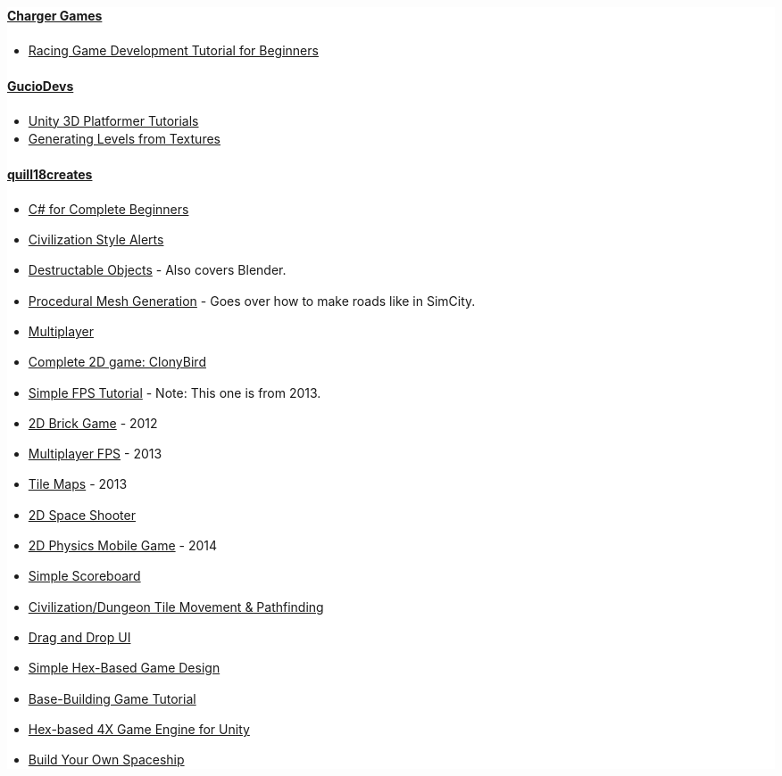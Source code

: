 #### [Charger Games](https://www.youtube.com/channel/UChvLQbvpw2pfODgOmdS4ZSQ/playlists)
* [Racing Game Development Tutorial for Beginners](https://www.youtube.com/watch?v=r7J-wiJGK1w&list=PLytjVIyAOStpcOGg6HIHhnnOZAdxkAr1U)
#### [GucioDevs](https://www.youtube.com/channel/UC4MDTn6WkqvBfBW_4cFZp2g/videos)
* [Unity 3D Platformer Tutorials](https://www.youtube.com/watch?v=oK_NzdVSxaQ&list=PLq3pyCh4J1B2va_ftIthSpUaQH0LycRA-)
* [Generating Levels from Textures](https://www.youtube.com/watch?v=ITIxV_gJD50&list=PLq3pyCh4J1B3zdZ2uSHIVBoIqfNwenTeh)
#### [quill18creates](https://www.youtube.com/user/quill18creates/playlists)

* [C# for Complete Beginners](https://www.youtube.com/watch?v=eycAAKpoJxA&list=PLbghT7MmckI7JAftgv0CUdU4RLNivG6wY)

* [Civilization Style Alerts](https://www.youtube.com/watch?v=bJwTXIYXGpg&list=PLbghT7MmckI5BGecJ5j-9DE5zu42H3xPL)
* [Destructable Objects](https://www.youtube.com/watch?v=D6Ay4c6v9rs&list=PLbghT7MmckI6FPAZfn2HBdOu-JGSZ39vS) - Also covers Blender.
* [Procedural Mesh Generation](https://www.youtube.com/watch?v=3RlKf7Q8CYM&list=PLbghT7MmckI6Tm0jUrhLZG8sEBI1hgCL8) - Goes over how to make roads like in SimCity.
* [Multiplayer](https://www.youtube.com/watch?v=2-1pofOjvmU&list=PLbghT7MmckI4JzdNqdP0NTbFDkffJWUCg)
* [Complete 2D game: ClonyBird](https://www.youtube.com/watch?v=T7Nz_AulrrA&list=PLbghT7MmckI4Sazzc4bB3s6ZLIRbGrNyn)
* [Simple FPS Tutorial](https://www.youtube.com/watch?v=mbm9lPB5GPw&list=PLbghT7MmckI4su9oKnoLuoRYLUvKlek7j) - Note:  This one is from 2013.
* [2D Brick Game](https://www.youtube.com/watch?v=0Tl1Cc0IRnI&list=PLCD6B6D279036462A) - 2012
* [Multiplayer FPS](https://www.youtube.com/watch?v=AIgwZK151-A&list=PLbghT7MmckI7BDIGqNl_TgizCpJiXy0n9) - 2013
* [Tile Maps](https://www.youtube.com/watch?v=bpB4BApnKhM&list=PLbghT7MmckI4qGA0Wm_TZS8LVrqS47I9R) - 2013
* [2D Space Shooter](https://www.youtube.com/watch?v=y1FSZHPBHT8&list=PLbghT7MmckI4IeNHkPm5bFJhY9GQ0anKN)
* [2D Physics Mobile Game](https://www.youtube.com/watch?v=eQvPiC8vnG8&list=PLbghT7MmckI7gH4-GrIOw2llutp0P1anA) - 2014
* [Simple Scoreboard](https://www.youtube.com/watch?v=gjFsrVWQaQw&list=PLbghT7MmckI5FFZd6kULrEhXThkZr6A5M)
* [Civilization/Dungeon Tile Movement & Pathfinding](https://www.youtube.com/watch?v=kYeTW2Zr8NA&list=PLbghT7MmckI55gwJLrDz0UtNfo9oC0K1Q)
* [Drag and Drop UI](https://www.youtube.com/watch?v=bMuYUOIAdnc&list=PLbghT7MmckI42Gkp2cILkO2nRxK2M4NLo)
* [Simple Hex-Based Game Design](https://www.youtube.com/watch?v=td3O1tkbqYQ&list=PLbghT7MmckI4HEp8z_ngZvCV3sHWaAYN3)
* [Base-Building Game Tutorial](https://www.youtube.com/watch?v=_lQw3YA7Jok&list=PLbghT7MmckI4_VM5q3va043FgAwRim6yX)
* [Hex-based 4X Game Engine for Unity](https://www.youtube.com/watch?v=j-rCuN7uMR8&list=PLbghT7MmckI7JHf0pdEQ8fbPb-LoDXEno)
* [Build Your Own Spaceship](https://www.youtube.com/watch?v=J4Zjq_-Cle4&list=PLbghT7MmckI7bOsluDRYoAyzf9R7NwILD)
